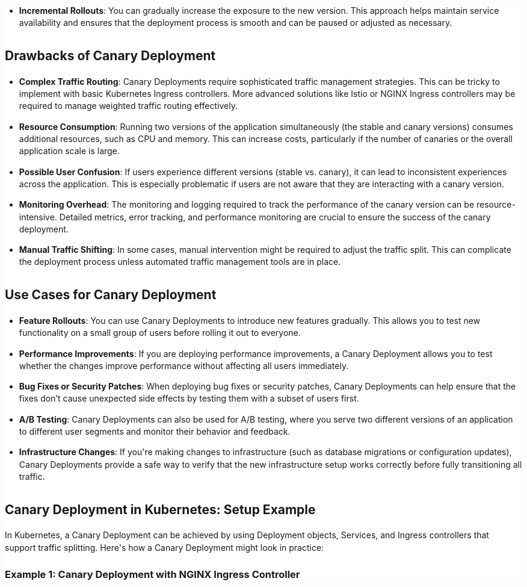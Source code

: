 - **Incremental Rollouts**: You can gradually increase the exposure to the new version. This approach helps maintain service availability and ensures that the deployment process is smooth and can be paused or adjusted as necessary.

## Drawbacks of Canary Deployment

- **Complex Traffic Routing**: Canary Deployments require sophisticated traffic management strategies. This can be tricky to implement with basic Kubernetes Ingress controllers. More advanced solutions like Istio or NGINX Ingress controllers may be required to manage weighted traffic routing effectively.
  
- **Resource Consumption**: Running two versions of the application simultaneously (the stable and canary versions) consumes additional resources, such as CPU and memory. This can increase costs, particularly if the number of canaries or the overall application scale is large.
  
- **Possible User Confusion**: If users experience different versions (stable vs. canary), it can lead to inconsistent experiences across the application. This is especially problematic if users are not aware that they are interacting with a canary version.
  
- **Monitoring Overhead**: The monitoring and logging required to track the performance of the canary version can be resource-intensive. Detailed metrics, error tracking, and performance monitoring are crucial to ensure the success of the canary deployment.
  
- **Manual Traffic Shifting**: In some cases, manual intervention might be required to adjust the traffic split. This can complicate the deployment process unless automated traffic management tools are in place.

## Use Cases for Canary Deployment

- **Feature Rollouts**: You can use Canary Deployments to introduce new features gradually. This allows you to test new functionality on a small group of users before rolling it out to everyone.
  
- **Performance Improvements**: If you are deploying performance improvements, a Canary Deployment allows you to test whether the changes improve performance without affecting all users immediately.
  
- **Bug Fixes or Security Patches**: When deploying bug fixes or security patches, Canary Deployments can help ensure that the fixes don’t cause unexpected side effects by testing them with a subset of users first.
  
- **A/B Testing**: Canary Deployments can also be used for A/B testing, where you serve two different versions of an application to different user segments and monitor their behavior and feedback.
  
- **Infrastructure Changes**: If you're making changes to infrastructure (such as database migrations or configuration updates), Canary Deployments provide a safe way to verify that the new infrastructure setup works correctly before fully transitioning all traffic.

## Canary Deployment in Kubernetes: Setup Example

In Kubernetes, a Canary Deployment can be achieved by using Deployment objects, Services, and Ingress controllers that support traffic splitting. Here's how a Canary Deployment might look in practice:

### Example 1: Canary Deployment with NGINX Ingress Controller
